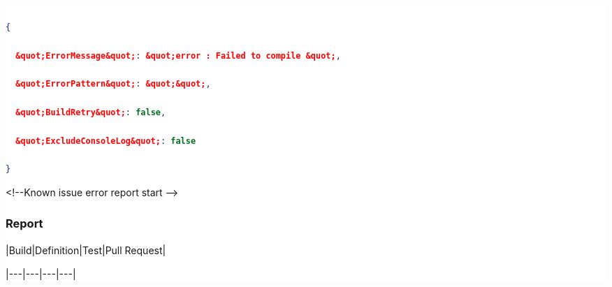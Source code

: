 ```json

{

  &quot;ErrorMessage&quot;: &quot;error : Failed to compile &quot;,

  &quot;ErrorPattern&quot;: &quot;&quot;,

  &quot;BuildRetry&quot;: false,

  &quot;ExcludeConsoleLog&quot;: false

}

```





&lt;!--Known issue error report start --&gt;

### Report



|Build|Definition|Test|Pull Request|

|---|---|---|---|

